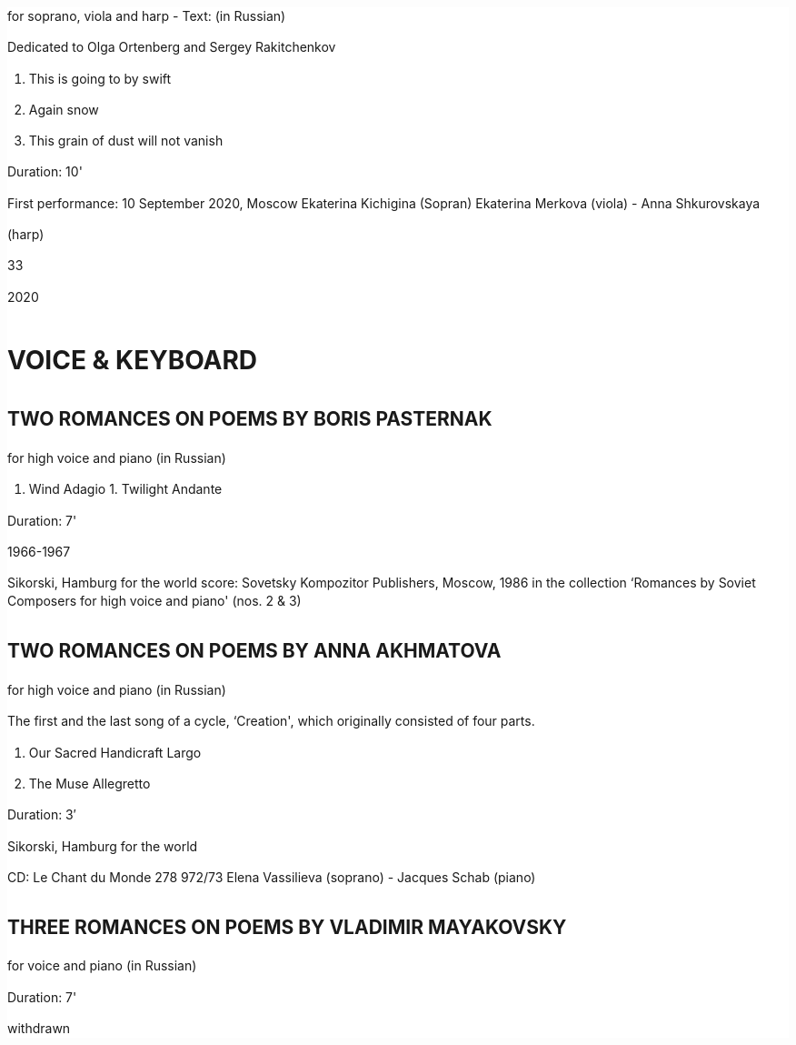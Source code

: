 for soprano, viola and harp - Text: (in Russian)

Dedicated to Olga Ortenberg and Sergey Rakitchenkov

1. This is going to by swift

2. Again snow

3. This grain of dust will not vanish

Duration: 10'

First performance: 10 September 2020, Moscow Ekaterina Kichigina (Sopran) Ekaterina Merkova (viola) - Anna Shkurovskaya

(harp)

33

2020

# VOICE & KEYBOARD

## TWO ROMANCES ON POEMS BY BORIS PASTERNAK

for high voice and piano (in Russian)

1. Wind Adagio 1. Twilight Andante

Duration: 7'

1966-1967

Sikorski, Hamburg for the world score: Sovetsky Kompozitor Publishers, Moscow, 1986 in the collection ‘Romances by Soviet Composers for high voice and piano' (nos. 2 & 3)

## TWO ROMANCES ON POEMS BY AΝΝΑ ΑΚΗMATOVA

for high voice and piano (in Russian)

The first and the last song of a cycle, ‘Creation', which originally consisted of four parts.

1. Our Sacred Handicraft Largo

2. The Muse Allegretto

Duration: 3′

Sikorski, Hamburg for the world

CD: Le Chant du Monde 278 972/73 Elena Vassilieva (soprano) - Jacques Schab (piano)

## THREE ROMANCES ON POEMS BY VLADIMIR MAYAKOVSKY

for voice and piano (in Russian)

Duration: 7'

withdrawn
